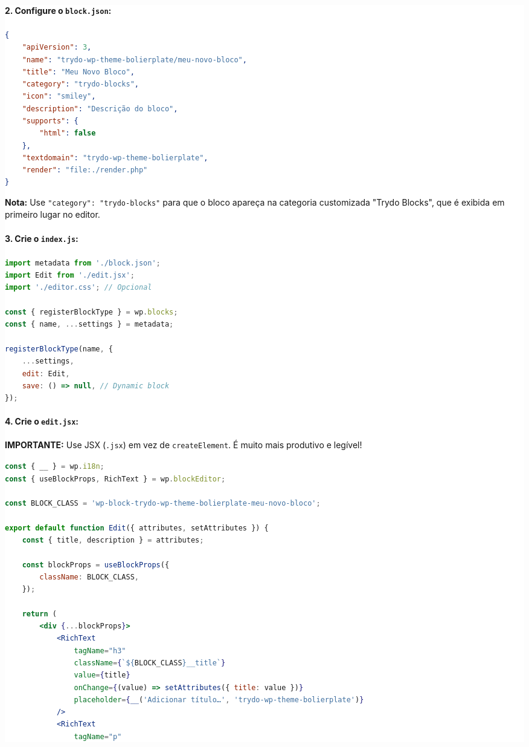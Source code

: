 #### 2. Configure o `block.json`:

```json
{
	"apiVersion": 3,
	"name": "trydo-wp-theme-bolierplate/meu-novo-bloco",
	"title": "Meu Novo Bloco",
	"category": "trydo-blocks",
	"icon": "smiley",
	"description": "Descrição do bloco",
	"supports": {
		"html": false
	},
	"textdomain": "trydo-wp-theme-bolierplate",
	"render": "file:./render.php"
}
```

**Nota:** Use `"category": "trydo-blocks"` para que o bloco apareça na categoria customizada "Trydo Blocks", que é exibida em primeiro lugar no editor.

#### 3. Crie o `index.js`:

```javascript
import metadata from './block.json';
import Edit from './edit.jsx';
import './editor.css'; // Opcional

const { registerBlockType } = wp.blocks;
const { name, ...settings } = metadata;

registerBlockType(name, {
	...settings,
	edit: Edit,
	save: () => null, // Dynamic block
});
```

#### 4. Crie o `edit.jsx`:

**IMPORTANTE:** Use JSX (`.jsx`) em vez de `createElement`. É muito mais produtivo e legível!

```jsx
const { __ } = wp.i18n;
const { useBlockProps, RichText } = wp.blockEditor;

const BLOCK_CLASS = 'wp-block-trydo-wp-theme-bolierplate-meu-novo-bloco';

export default function Edit({ attributes, setAttributes }) {
	const { title, description } = attributes;

	const blockProps = useBlockProps({
		className: BLOCK_CLASS,
	});

	return (
		<div {...blockProps}>
			<RichText
				tagName="h3"
				className={`${BLOCK_CLASS}__title`}
				value={title}
				onChange={(value) => setAttributes({ title: value })}
				placeholder={__('Adicionar título…', 'trydo-wp-theme-bolierplate')}
			/>
			<RichText
				tagName="p"
```